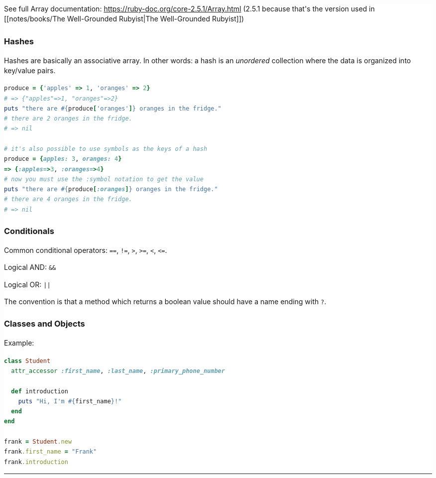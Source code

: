 See full Array documentation: <https://ruby-doc.org/core-2.5.1/Array.html> (2.5.1 because that's the version used in [[notes/books/The Well-Grounded Rubyist|The Well-Grounded Rubyist]])


### Hashes

Hashes are basically an associative array. In other words: a hash is an *unordered* collection where the data is organized into key/value pairs.

```ruby
produce = {'apples' => 1, 'oranges' => 2}
# => {"apples"=>1, "oranges"=>2}
puts "there are #{produce['oranges']} oranges in the fridge."
# there are 2 oranges in the fridge.
# => nil

# it's also possible to use symbols as the keys of a hash
produce = {apples: 3, oranges: 4}
=> {:apples=>3, :oranges=>4}
# now you must use the :symbol notation to get the value
puts "there are #{produce[:oranges]} oranges in the fridge."
# there are 4 oranges in the fridge.
# => nil
```


### Conditionals

Common conditional operators: `==`, `!=`, `>`, `>=`, `<`, `<=`.

Logical AND: `&&`

Logical OR: `||`

The convention is that a method which returns a boolean value should have a name ending with `?`.


### Classes and Objects

Example:
```ruby
class Student
  attr_accessor :first_name, :last_name, :primary_phone_number

  def introduction
    puts "Hi, I'm #{first_name}!"
  end
end

frank = Student.new
frank.first_name = "Frank"
frank.introduction
```


---
